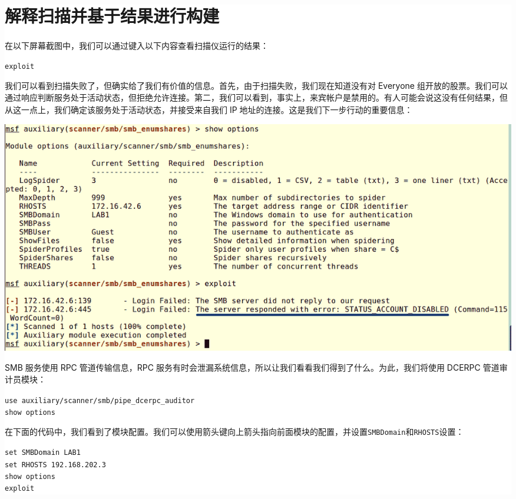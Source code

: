 # 解释扫描并基于结果进行构建

在以下屏幕截图中，我们可以通过键入以下内容查看扫描仪运行的结果：

```
exploit  
```

我们可以看到扫描失败了，但确实给了我们有价值的信息。首先，由于扫描失败，我们现在知道没有对 Everyone 组开放的股票。我们可以通过响应判断服务处于活动状态，但拒绝允许连接。第二，我们可以看到，事实上，来宾帐户是禁用的。有人可能会说这没有任何结果，但从这一点上，我们确定该服务处于活动状态，并接受来自我们 IP 地址的连接。这是我们下一步行动的重要信息：

![](img/f0693af2-5e77-42c9-9453-1e8a13155802.png)

SMB 服务使用 RPC 管道传输信息，RPC 服务有时会泄漏系统信息，所以让我们看看我们得到了什么。为此，我们将使用 DCERPC 管道审计员模块：

```
use auxiliary/scanner/smb/pipe_dcerpc_auditor
show options  
```

在下面的代码中，我们看到了模块配置。我们可以使用箭头键向上箭头指向前面模块的配置，并设置`SMBDomain`和`RHOSTS`设置：

```
set SMBDomain LAB1
set RHOSTS 192.168.202.3
show options
exploit  
```
